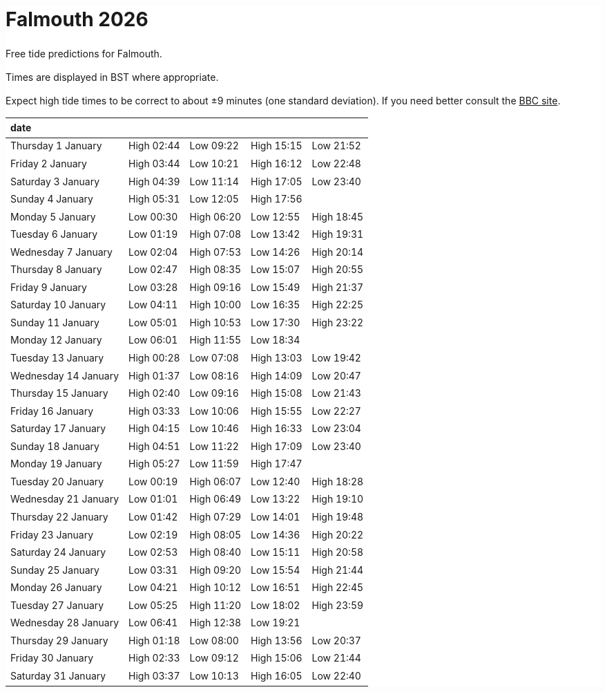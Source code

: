 # Falmouth 2026
Free tide predictions for Falmouth.

Times are displayed in BST where appropriate.

Expect high tide times to be correct to about ±9 minutes (one standard deviation).
If you need better consult the [BBC site](https://www.bbc.co.uk/weather/coast-and-sea/tide-tables).

| date |   |   |   |   |
|:-----|---|---|---|---|
| Thursday 1 January | High 02:44 | Low 09:22 | High 15:15 | Low 21:52 | 
| Friday 2 January | High 03:44 | Low 10:21 | High 16:12 | Low 22:48 | 
| Saturday 3 January | High 04:39 | Low 11:14 | High 17:05 | Low 23:40 | 
| Sunday 4 January | High 05:31 | Low 12:05 | High 17:56 |  | 
| Monday 5 January | Low 00:30 | High 06:20 | Low 12:55 | High 18:45 | 
| Tuesday 6 January | Low 01:19 | High 07:08 | Low 13:42 | High 19:31 | 
| Wednesday 7 January | Low 02:04 | High 07:53 | Low 14:26 | High 20:14 | 
| Thursday 8 January | Low 02:47 | High 08:35 | Low 15:07 | High 20:55 | 
| Friday 9 January | Low 03:28 | High 09:16 | Low 15:49 | High 21:37 | 
| Saturday 10 January | Low 04:11 | High 10:00 | Low 16:35 | High 22:25 | 
| Sunday 11 January | Low 05:01 | High 10:53 | Low 17:30 | High 23:22 | 
| Monday 12 January | Low 06:01 | High 11:55 | Low 18:34 |  | 
| Tuesday 13 January | High 00:28 | Low 07:08 | High 13:03 | Low 19:42 | 
| Wednesday 14 January | High 01:37 | Low 08:16 | High 14:09 | Low 20:47 | 
| Thursday 15 January | High 02:40 | Low 09:16 | High 15:08 | Low 21:43 | 
| Friday 16 January | High 03:33 | Low 10:06 | High 15:55 | Low 22:27 | 
| Saturday 17 January | High 04:15 | Low 10:46 | High 16:33 | Low 23:04 | 
| Sunday 18 January | High 04:51 | Low 11:22 | High 17:09 | Low 23:40 | 
| Monday 19 January | High 05:27 | Low 11:59 | High 17:47 |  | 
| Tuesday 20 January | Low 00:19 | High 06:07 | Low 12:40 | High 18:28 | 
| Wednesday 21 January | Low 01:01 | High 06:49 | Low 13:22 | High 19:10 | 
| Thursday 22 January | Low 01:42 | High 07:29 | Low 14:01 | High 19:48 | 
| Friday 23 January | Low 02:19 | High 08:05 | Low 14:36 | High 20:22 | 
| Saturday 24 January | Low 02:53 | High 08:40 | Low 15:11 | High 20:58 | 
| Sunday 25 January | Low 03:31 | High 09:20 | Low 15:54 | High 21:44 | 
| Monday 26 January | Low 04:21 | High 10:12 | Low 16:51 | High 22:45 | 
| Tuesday 27 January | Low 05:25 | High 11:20 | Low 18:02 | High 23:59 | 
| Wednesday 28 January | Low 06:41 | High 12:38 | Low 19:21 |  | 
| Thursday 29 January | High 01:18 | Low 08:00 | High 13:56 | Low 20:37 | 
| Friday 30 January | High 02:33 | Low 09:12 | High 15:06 | Low 21:44 | 
| Saturday 31 January | High 03:37 | Low 10:13 | High 16:05 | Low 22:40 | 